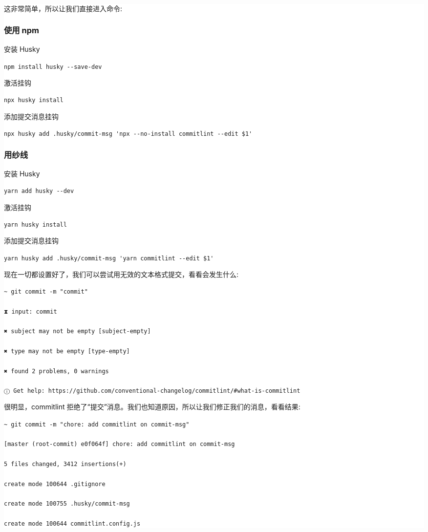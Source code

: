这非常简单，所以让我们直接进入命令:

### 使用 npm

安装 Husky

```
npm install husky --save-dev
```

激活挂钩

```
npx husky install
```

添加提交消息挂钩

```
npx husky add .husky/commit-msg 'npx --no-install commitlint --edit $1'
```

### 用纱线

安装 Husky

```
yarn add husky --dev
```

激活挂钩

```
yarn husky install
```

添加提交消息挂钩

```
yarn husky add .husky/commit-msg 'yarn commitlint --edit $1'
```

现在一切都设置好了，我们可以尝试用无效的文本格式提交，看看会发生什么:

```
~ git commit -m "commit"

⧗ input: commit

✖ subject may not be empty [subject-empty]

✖ type may not be empty [type-empty]

✖ found 2 problems, 0 warnings

ⓘ Get help: https://github.com/conventional-changelog/commitlint/#what-is-commitlint
```

很明显，commitlint 拒绝了“提交”消息。我们也知道原因，所以让我们修正我们的消息，看看结果:

```
~ git commit -m "chore: add commitlint on commit-msg"

[master (root-commit) e0f064f] chore: add commitlint on commit-msg

5 files changed, 3412 insertions(+)

create mode 100644 .gitignore

create mode 100755 .husky/commit-msg

create mode 100644 commitlint.config.js

```